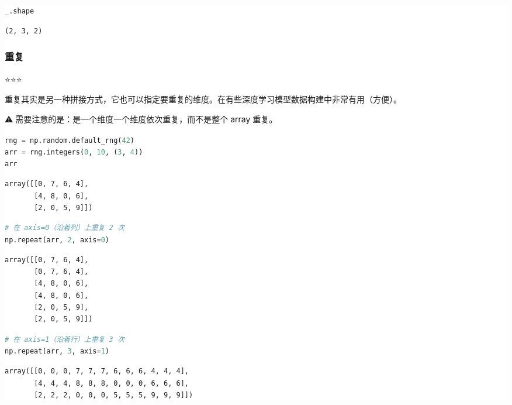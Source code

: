 

```python
_.shape
```




    (2, 3, 2)



### 重复

⭐⭐⭐

重复其实是另一种拼接方式，它也可以指定要重复的维度。在有些深度学习模型数据构建中非常有用（方便）。

⚠️ 需要注意的是：是一个维度一个维度依次重复，而不是整个 array 重复。


```python
rng = np.random.default_rng(42)
arr = rng.integers(0, 10, (3, 4))
arr
```




    array([[0, 7, 6, 4],
           [4, 8, 0, 6],
           [2, 0, 5, 9]])




```python
# 在 axis=0（沿着列）上重复 2 次
np.repeat(arr, 2, axis=0)
```




    array([[0, 7, 6, 4],
           [0, 7, 6, 4],
           [4, 8, 0, 6],
           [4, 8, 0, 6],
           [2, 0, 5, 9],
           [2, 0, 5, 9]])




```python
# 在 axis=1（沿着行）上重复 3 次
np.repeat(arr, 3, axis=1)
```




    array([[0, 0, 0, 7, 7, 7, 6, 6, 6, 4, 4, 4],
           [4, 4, 4, 8, 8, 8, 0, 0, 0, 6, 6, 6],
           [2, 2, 2, 0, 0, 0, 5, 5, 5, 9, 9, 9]])
